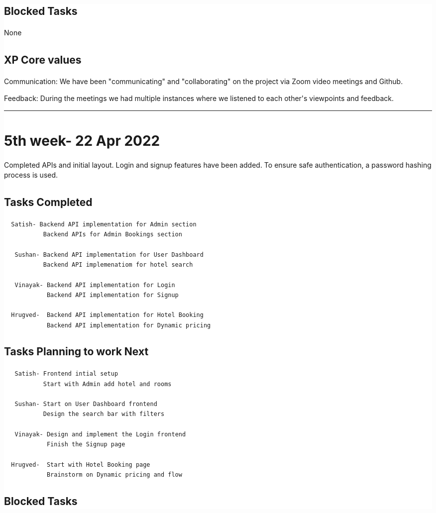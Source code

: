 ## Blocked Tasks
 
   None
 
## XP Core values
 
   Communication:
   We have been "communicating" and "collaborating" on the project via Zoom video meetings and Github.

 
   Feedback:
   During the meetings we had multiple instances where we listened to each other's viewpoints and feedback. 
 
---


# 5th week- 22 Apr 2022
 
Completed APIs and initial layout. Login and signup features have been added. To ensure safe authentication, a password hashing process is used.
 
## Tasks Completed
      
      Satish- Backend API implementation for Admin section
               Backend APIs for Admin Bookings section 
 
       Sushan- Backend API implementation for User Dashboard
               Backend API implemenatiom for hotel search
 
       Vinayak- Backend API implementation for Login
                Backend API implementation for Signup  

      Hrugved-  Backend API implementation for Hotel Booking
                Backend API implementation for Dynamic pricing
 
      
## Tasks Planning to work Next
 
       Satish- Frontend intial setup
               Start with Admin add hotel and rooms 
 
       Sushan- Start on User Dashboard frontend
               Design the search bar with filters
 
       Vinayak- Design and implement the Login frontend
                Finish the Signup page  

      Hrugved-  Start with Hotel Booking page
                Brainstorm on Dynamic pricing and flow
     
 
 
## Blocked Tasks
 